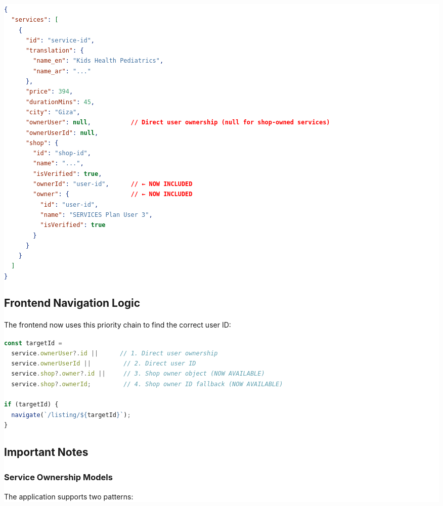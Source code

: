 ```json
{
  "services": [
    {
      "id": "service-id",
      "translation": {
        "name_en": "Kids Health Pediatrics",
        "name_ar": "..."
      },
      "price": 394,
      "durationMins": 45,
      "city": "Giza",
      "ownerUser": null,           // Direct user ownership (null for shop-owned services)
      "ownerUserId": null,
      "shop": {
        "id": "shop-id",
        "name": "...",
        "isVerified": true,
        "ownerId": "user-id",      // ← NOW INCLUDED
        "owner": {                 // ← NOW INCLUDED
          "id": "user-id",
          "name": "SERVICES Plan User 3",
          "isVerified": true
        }
      }
    }
  ]
}
```

## Frontend Navigation Logic

The frontend now uses this priority chain to find the correct user ID:

```javascript
const targetId = 
  service.ownerUser?.id ||      // 1. Direct user ownership
  service.ownerUserId ||         // 2. Direct user ID
  service.shop?.owner?.id ||     // 3. Shop owner object (NOW AVAILABLE)
  service.shop?.ownerId;         // 4. Shop owner ID fallback (NOW AVAILABLE)

if (targetId) {
  navigate(`/listing/${targetId}`);
}
```

## Important Notes

### Service Ownership Models

The application supports two patterns:
